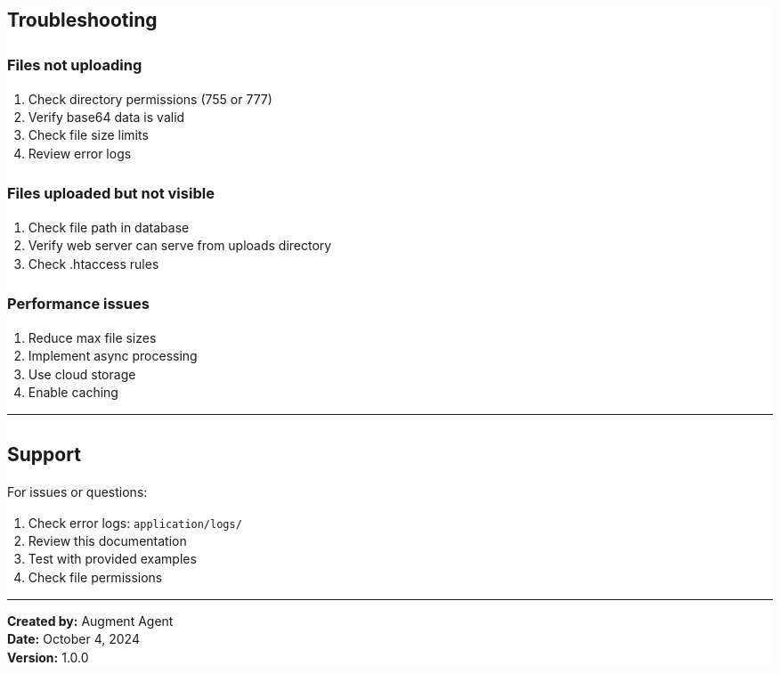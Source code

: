 
## Troubleshooting

### Files not uploading
1. Check directory permissions (755 or 777)
2. Verify base64 data is valid
3. Check file size limits
4. Review error logs

### Files uploaded but not visible
1. Check file path in database
2. Verify web server can serve from uploads directory
3. Check .htaccess rules

### Performance issues
1. Reduce max file sizes
2. Implement async processing
3. Use cloud storage
4. Enable caching

---

## Support

For issues or questions:
1. Check error logs: `application/logs/`
2. Review this documentation
3. Test with provided examples
4. Check file permissions

---

**Created by:** Augment Agent  
**Date:** October 4, 2024  
**Version:** 1.0.0

